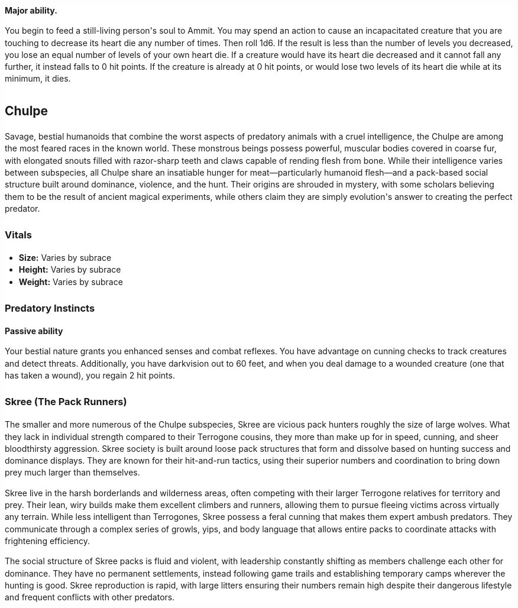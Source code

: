 **Major ability.**

You begin to feed a still-living person's soul to Ammit. You may spend an action to cause an incapacitated creature that you are touching to decrease its heart die any number of times. Then roll 1d6. If the result is less than the number of levels you decreased, you lose an equal number of levels of your own heart die. If a creature would have its heart die decreased and it cannot fall any further, it instead falls to 0 hit points. If the creature is already at 0 hit points, or would lose two levels of its heart die while at its minimum, it dies.

## Chulpe

Savage, bestial humanoids that combine the worst aspects of predatory animals with a cruel intelligence, the Chulpe are among the most feared races in the known world. These monstrous beings possess powerful, muscular bodies covered in coarse fur, with elongated snouts filled with razor-sharp teeth and claws capable of rending flesh from bone. While their intelligence varies between subspecies, all Chulpe share an insatiable hunger for meat—particularly humanoid flesh—and a pack-based social structure built around dominance, violence, and the hunt. Their origins are shrouded in mystery, with some scholars believing them to be the result of ancient magical experiments, while others claim they are simply evolution's answer to creating the perfect predator.

### Vitals

- **Size:** Varies by subrace
- **Height:** Varies by subrace
- **Weight:** Varies by subrace

### Predatory Instincts

**Passive ability**

Your bestial nature grants you enhanced senses and combat reflexes. You have advantage on cunning checks to track creatures and detect threats. Additionally, you have darkvision out to 60 feet, and when you deal damage to a wounded creature (one that has taken a wound), you regain 2 hit points.

### Skree (The Pack Runners)

The smaller and more numerous of the Chulpe subspecies, Skree are vicious pack hunters roughly the size of large wolves. What they lack in individual strength compared to their Terrogone cousins, they more than make up for in speed, cunning, and sheer bloodthirsty aggression. Skree society is built around loose pack structures that form and dissolve based on hunting success and dominance displays. They are known for their hit-and-run tactics, using their superior numbers and coordination to bring down prey much larger than themselves.

Skree live in the harsh borderlands and wilderness areas, often competing with their larger Terrogone relatives for territory and prey. Their lean, wiry builds make them excellent climbers and runners, allowing them to pursue fleeing victims across virtually any terrain. While less intelligent than Terrogones, Skree possess a feral cunning that makes them expert ambush predators. They communicate through a complex series of growls, yips, and body language that allows entire packs to coordinate attacks with frightening efficiency.

The social structure of Skree packs is fluid and violent, with leadership constantly shifting as members challenge each other for dominance. They have no permanent settlements, instead following game trails and establishing temporary camps wherever the hunting is good. Skree reproduction is rapid, with large litters ensuring their numbers remain high despite their dangerous lifestyle and frequent conflicts with other predators.
